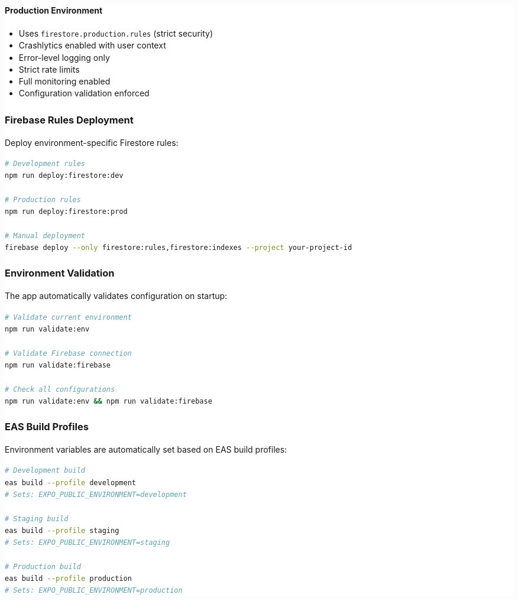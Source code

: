 #### Production Environment
- Uses `firestore.production.rules` (strict security)
- Crashlytics enabled with user context
- Error-level logging only
- Strict rate limits
- Full monitoring enabled
- Configuration validation enforced

### Firebase Rules Deployment

Deploy environment-specific Firestore rules:

```bash
# Development rules
npm run deploy:firestore:dev

# Production rules  
npm run deploy:firestore:prod

# Manual deployment
firebase deploy --only firestore:rules,firestore:indexes --project your-project-id
```

### Environment Validation

The app automatically validates configuration on startup:

```bash
# Validate current environment
npm run validate:env

# Validate Firebase connection
npm run validate:firebase

# Check all configurations
npm run validate:env && npm run validate:firebase
```

### EAS Build Profiles

Environment variables are automatically set based on EAS build profiles:

```bash
# Development build
eas build --profile development
# Sets: EXPO_PUBLIC_ENVIRONMENT=development

# Staging build  
eas build --profile staging
# Sets: EXPO_PUBLIC_ENVIRONMENT=staging

# Production build
eas build --profile production  
# Sets: EXPO_PUBLIC_ENVIRONMENT=production
```

